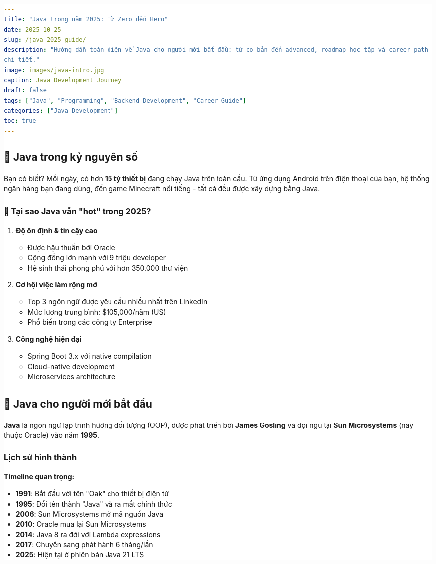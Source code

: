 ```yaml
---
title: "Java trong năm 2025: Từ Zero đến Hero"
date: 2025-10-25
slug: /java-2025-guide/
description: "Hướng dẫn toàn diện về Java cho người mới bắt đầu: từ cơ bản đến advanced, roadmap học tập và career path chi tiết."
image: images/java-intro.jpg
caption: Java Development Journey
draft: false
tags: ["Java", "Programming", "Backend Development", "Career Guide"]
categories: ["Java Development"]
toc: true
---
```


## 🚀 Java trong kỷ nguyên số

Bạn có biết? Mỗi ngày, có hơn **15 tỷ thiết bị** đang chạy Java trên toàn cầu. Từ ứng dụng Android trên điện thoại của bạn, hệ thống ngân hàng bạn đang dùng, đến game Minecraft nổi tiếng - tất cả đều được xây dựng bằng Java.

### 🌟 Tại sao Java vẫn "hot" trong 2025?

1. **Độ ổn định & tin cậy cao**
   - Được hậu thuẫn bởi Oracle
   - Cộng đồng lớn mạnh với 9 triệu developer
   - Hệ sinh thái phong phú với hơn 350.000 thư viện

2. **Cơ hội việc làm rộng mở**
   - Top 3 ngôn ngữ được yêu cầu nhiều nhất trên LinkedIn
   - Mức lương trung bình: $105,000/năm (US)
   - Phổ biến trong các công ty Enterprise

3. **Công nghệ hiện đại**
   - Spring Boot 3.x với native compilation
   - Cloud-native development
   - Microservices architecture
   
## 🎯 Java cho người mới bắt đầu

**Java** là ngôn ngữ lập trình hướng đối tượng (OOP), được phát triển bởi **James Gosling** và đội ngũ tại **Sun Microsystems** (nay thuộc Oracle) vào năm **1995**.

### Lịch sử hình thành

**Timeline quan trọng:**
- **1991**: Bắt đầu với tên "Oak" cho thiết bị điện tử
- **1995**: Đổi tên thành "Java" và ra mắt chính thức
- **2006**: Sun Microsystems mở mã nguồn Java
- **2010**: Oracle mua lại Sun Microsystems
- **2014**: Java 8 ra đời với Lambda expressions
- **2017**: Chuyển sang phát hành 6 tháng/lần
- **2025**: Hiện tại ở phiên bản Java 21 LTS
